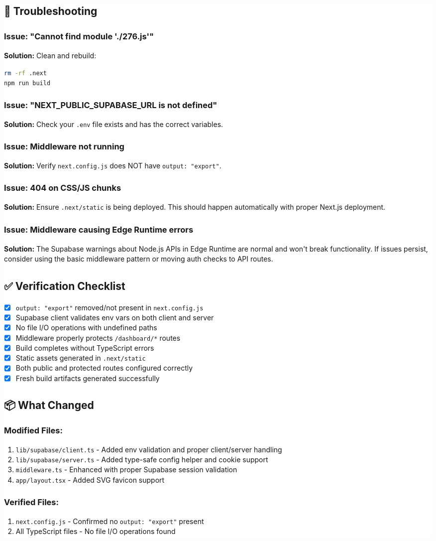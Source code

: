 ## 🐛 Troubleshooting

### Issue: "Cannot find module './276.js'"

**Solution:** Clean and rebuild:
```bash
rm -rf .next
npm run build
```

### Issue: "NEXT_PUBLIC_SUPABASE_URL is not defined"

**Solution:** Check your `.env` file exists and has the correct variables.

### Issue: Middleware not running

**Solution:** Verify `next.config.js` does NOT have `output: "export"`.

### Issue: 404 on CSS/JS chunks

**Solution:** Ensure `.next/static` is being deployed. This should happen automatically with proper Next.js deployment.

### Issue: Middleware causing Edge Runtime errors

**Solution:** The Supabase warnings about Node.js APIs in Edge Runtime are normal and won't break functionality. If issues persist, consider using the basic middleware pattern or moving auth checks to API routes.

## ✅ Verification Checklist

- [x] `output: "export"` removed/not present in `next.config.js`
- [x] Supabase client validates env vars on both client and server
- [x] No file I/O operations with undefined paths
- [x] Middleware properly protects `/dashboard/*` routes
- [x] Build completes without TypeScript errors
- [x] Static assets generated in `.next/static`
- [x] Both public and protected routes configured correctly
- [x] Fresh build artifacts generated successfully

## 📦 What Changed

### Modified Files:
1. `lib/supabase/client.ts` - Added env validation and proper client/server handling
2. `lib/supabase/server.ts` - Added type-safe config helper and cookie support
3. `middleware.ts` - Enhanced with proper Supabase session validation
4. `app/layout.tsx` - Added SVG favicon support

### Verified Files:
1. `next.config.js` - Confirmed no `output: "export"` present
2. All TypeScript files - No file I/O operations found
